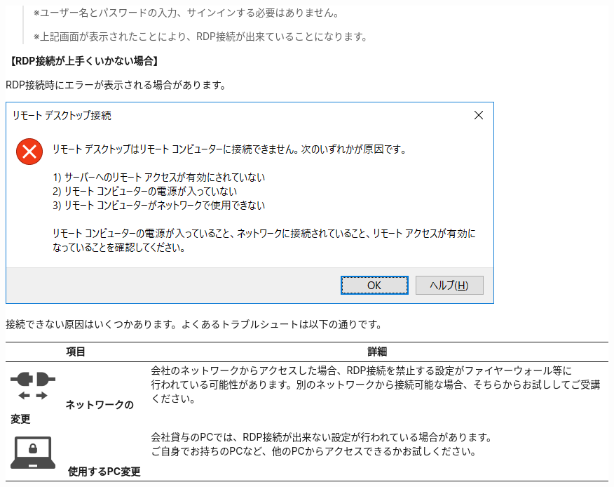 
   > ※ユーザー名とパスワードの入力、サインインする必要はありません。
   >
   > ※上記画面が表示されたことにより、RDP接続が出来ていることになります。

   

   **【RDP接続が上手くいかない場合】**

   RDP接続時にエラーが表示される場合があります。

   ![rdperror](./icon/rdperror.png)　

   

   接続できない原因はいくつかあります。よくあるトラブルシュートは以下の通りです。

   | 項目                                                         | 詳細                                                         |
   | ------------------------------------------------------------ | ------------------------------------------------------------ |
   | <img src="./icon/Network.png" alt="Network" style="zoom: 25%;" />　**ネットワークの変更** | 会社のネットワークからアクセスした場合、RDP接続を禁止する設定がファイヤーウォール等に<br />行われている可能性があります。別のネットワークから接続可能な場合、そちらからお試ししてご受講ください。 |
   | <img src="./icon/securepc.png" alt="securepc" style="zoom:25%;" />　 **使用するPC変更** | 会社貸与のPCでは、RDP接続が出来ない設定が行われている場合があります。<br />ご自身でお持ちのPCなど、他のPCからアクセスできるかお試しください。 |